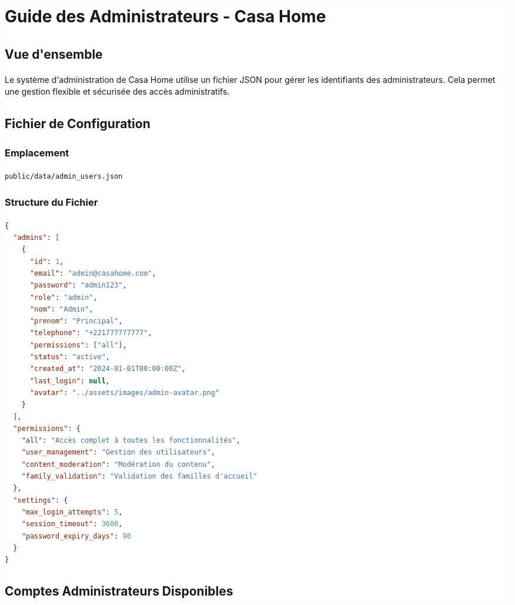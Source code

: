 # Guide des Administrateurs - Casa Home

## Vue d'ensemble

Le système d'administration de Casa Home utilise un fichier JSON pour gérer les identifiants des administrateurs. Cela permet une gestion flexible et sécurisée des accès administratifs.

## Fichier de Configuration

### Emplacement
```
public/data/admin_users.json
```

### Structure du Fichier

```json
{
  "admins": [
    {
      "id": 1,
      "email": "admin@casahome.com",
      "password": "admin123",
      "role": "admin",
      "nom": "Admin",
      "prenom": "Principal",
      "telephone": "+221777777777",
      "permissions": ["all"],
      "status": "active",
      "created_at": "2024-01-01T00:00:00Z",
      "last_login": null,
      "avatar": "../assets/images/admin-avatar.png"
    }
  ],
  "permissions": {
    "all": "Accès complet à toutes les fonctionnalités",
    "user_management": "Gestion des utilisateurs",
    "content_moderation": "Modération du contenu",
    "family_validation": "Validation des familles d'accueil"
  },
  "settings": {
    "max_login_attempts": 5,
    "session_timeout": 3600,
    "password_expiry_days": 90
  }
}
```

## Comptes Administrateurs Disponibles
